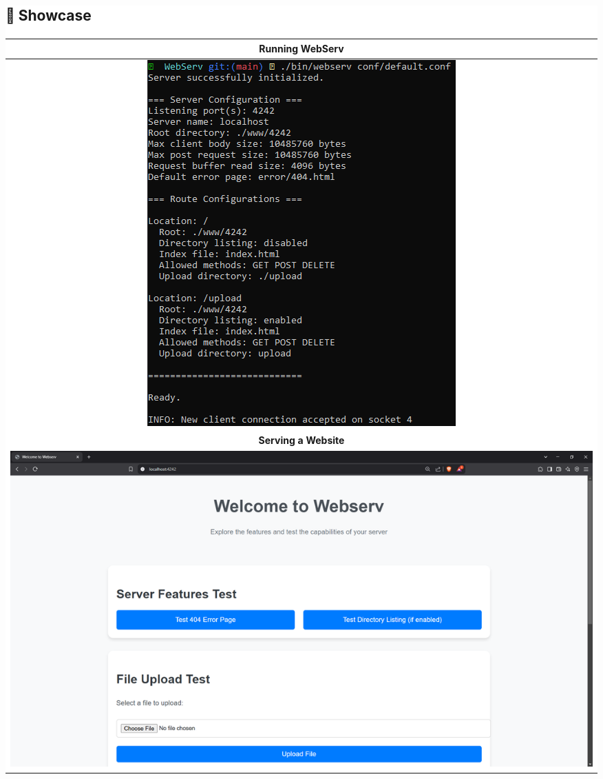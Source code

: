 ## 🌌 Showcase

| Running WebServ |
|:---------------:|
| ![console.png](./screenshots/console.png) |
| <b>Serving a Website</b> |
| ![example_website.png](./screenshots/example_website.png) |
